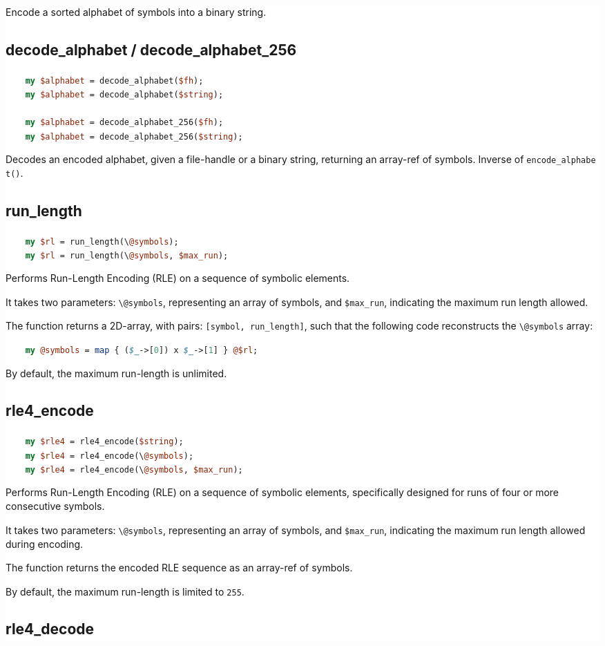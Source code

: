 Encode a sorted alphabet of symbols into a binary string.

## decode\_alphabet / decode\_alphabet\_256

```perl
    my $alphabet = decode_alphabet($fh);
    my $alphabet = decode_alphabet($string);

    my $alphabet = decode_alphabet_256($fh);
    my $alphabet = decode_alphabet_256($string);
```

Decodes an encoded alphabet, given a file-handle or a binary string, returning an array-ref of symbols. Inverse of `encode_alphabet()`.

## run\_length

```perl
    my $rl = run_length(\@symbols);
    my $rl = run_length(\@symbols, $max_run);
```

Performs Run-Length Encoding (RLE) on a sequence of symbolic elements.

It takes two parameters: `\@symbols`, representing an array of symbols, and `$max_run`, indicating the maximum run length allowed.

The function returns a 2D-array, with pairs: `[symbol, run_length]`, such that the following code reconstructs the `\@symbols` array:

```perl
    my @symbols = map { ($_->[0]) x $_->[1] } @$rl;
```

By default, the maximum run-length is unlimited.

## rle4\_encode

```perl
    my $rle4 = rle4_encode($string);
    my $rle4 = rle4_encode(\@symbols);
    my $rle4 = rle4_encode(\@symbols, $max_run);
```

Performs Run-Length Encoding (RLE) on a sequence of symbolic elements, specifically designed for runs of four or more consecutive symbols.

It takes two parameters: `\@symbols`, representing an array of symbols, and `$max_run`, indicating the maximum run length allowed during encoding.

The function returns the encoded RLE sequence as an array-ref of symbols.

By default, the maximum run-length is limited to `255`.

## rle4\_decode
